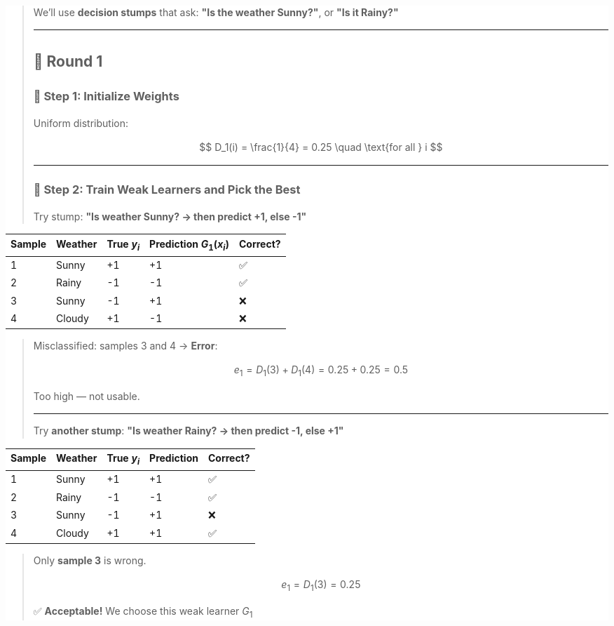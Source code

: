 >  
>  We’ll use **decision stumps** that ask:
>  **"Is the weather Sunny?"**, or **"Is it Rainy?"**
>  
>  ---
>  
>  ## 🔁 Round 1
>  
>  ### 🔹 Step 1: Initialize Weights
>  
>  Uniform distribution:
>  
>  $$
>  D_1(i) = \frac{1}{4} = 0.25 \quad \text{for all } i
>  $$
>  
>  ---
>  
>  ### 🔹 Step 2: Train Weak Learners and Pick the Best
>  
>  Try stump:
>  **"Is weather Sunny? → then predict +1, else -1"**
>  
| Sample | Weather | True $y_i$ | Prediction $G_1(x_i)$ | Correct? |
| ------ | ------- | ---------- | --------------------- | -------- |
| 1      | Sunny   | +1         | +1                    | ✅        |
| 2      | Rainy   | -1         | -1                    | ✅        |
| 3      | Sunny   | -1         | +1                    | ❌        |
| 4      | Cloudy  | +1         | -1                    | ❌        |
>  
>  Misclassified: samples 3 and 4
>  → **Error**:
>  
>  $$
>  e_1 = D_1(3) + D_1(4) = 0.25 + 0.25 = 0.5
>  $$
>  
>  Too high — not usable.
>  
>  ---
>  
>  Try **another stump**:
>  **"Is weather Rainy? → then predict -1, else +1"**
>  
| Sample | Weather | True $y_i$ | Prediction | Correct? |
| ------ | ------- | ---------- | ---------- | -------- |
| 1      | Sunny   | +1         | +1         | ✅        |
| 2      | Rainy   | -1         | -1         | ✅        |
| 3      | Sunny   | -1         | +1         | ❌        |
| 4      | Cloudy  | +1         | +1         | ✅        |
>  
>  Only **sample 3** is wrong.
>  
>  $$
>  e_1 = D_1(3) = 0.25
>  $$
>  
>  ✅ **Acceptable!** We choose this weak learner $G_1$